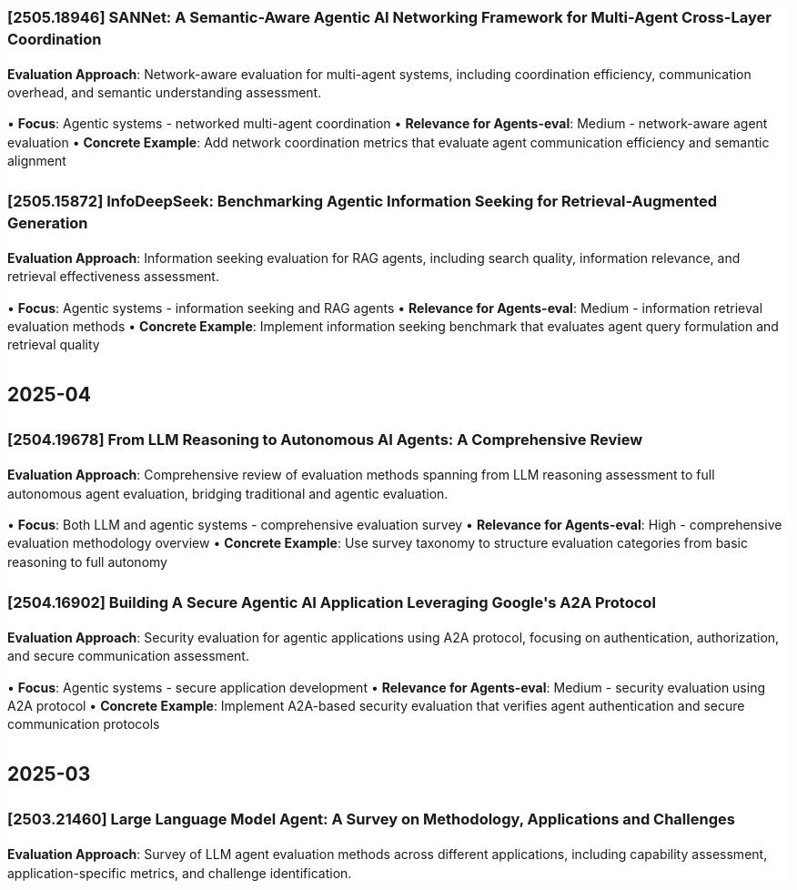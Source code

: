 ### [2505.18946] SANNet: A Semantic-Aware Agentic AI Networking Framework for Multi-Agent Cross-Layer Coordination

**Evaluation Approach**: Network-aware evaluation for multi-agent systems, including coordination efficiency, communication overhead, and semantic understanding assessment.

• **Focus**: Agentic systems - networked multi-agent coordination
• **Relevance for Agents-eval**: Medium - network-aware agent evaluation
• **Concrete Example**: Add network coordination metrics that evaluate agent communication efficiency and semantic alignment

### [2505.15872] InfoDeepSeek: Benchmarking Agentic Information Seeking for Retrieval-Augmented Generation

**Evaluation Approach**: Information seeking evaluation for RAG agents, including search quality, information relevance, and retrieval effectiveness assessment.

• **Focus**: Agentic systems - information seeking and RAG agents
• **Relevance for Agents-eval**: Medium - information retrieval evaluation methods
• **Concrete Example**: Implement information seeking benchmark that evaluates agent query formulation and retrieval quality

## 2025-04

### [2504.19678] From LLM Reasoning to Autonomous AI Agents: A Comprehensive Review

**Evaluation Approach**: Comprehensive review of evaluation methods spanning from LLM reasoning assessment to full autonomous agent evaluation, bridging traditional and agentic evaluation.

• **Focus**: Both LLM and agentic systems - comprehensive evaluation survey
• **Relevance for Agents-eval**: High - comprehensive evaluation methodology overview
• **Concrete Example**: Use survey taxonomy to structure evaluation categories from basic reasoning to full autonomy

### [2504.16902] Building A Secure Agentic AI Application Leveraging Google's A2A Protocol

**Evaluation Approach**: Security evaluation for agentic applications using A2A protocol, focusing on authentication, authorization, and secure communication assessment.

• **Focus**: Agentic systems - secure application development
• **Relevance for Agents-eval**: Medium - security evaluation using A2A protocol
• **Concrete Example**: Implement A2A-based security evaluation that verifies agent authentication and secure communication protocols

## 2025-03

### [2503.21460] Large Language Model Agent: A Survey on Methodology, Applications and Challenges

**Evaluation Approach**: Survey of LLM agent evaluation methods across different applications, including capability assessment, application-specific metrics, and challenge identification.

